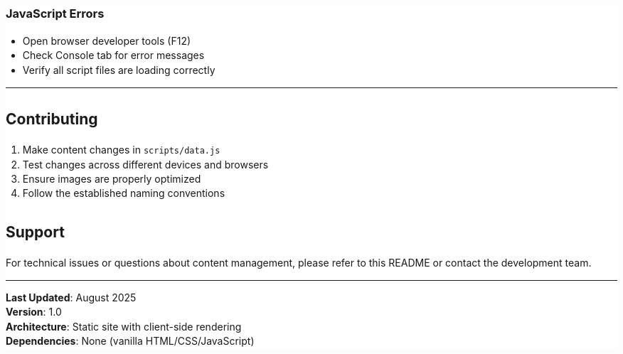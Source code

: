 ### JavaScript Errors

- Open browser developer tools (F12)
- Check Console tab for error messages
- Verify all script files are loading correctly

---

## Contributing

1. Make content changes in `scripts/data.js`
2. Test changes across different devices and browsers
3. Ensure images are properly optimized
4. Follow the established naming conventions

## Support

For technical issues or questions about content management, please refer to this README or contact the development team.

---

**Last Updated**: August 2025  
**Version**: 1.0  
**Architecture**: Static site with client-side rendering  
**Dependencies**: None (vanilla HTML/CSS/JavaScript)
